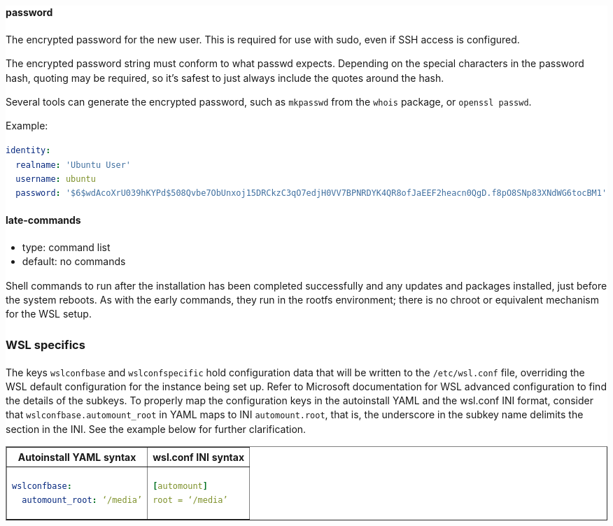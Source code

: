 #### password
The encrypted password for the new user. This is required for use with sudo, even if SSH access is configured.

The encrypted password string must conform to what passwd expects. Depending on the special characters in the password hash, quoting may be required, so it’s safest to just always include the quotes around the hash.

Several tools can generate the encrypted password, such as `mkpasswd` from the `whois` package, or `openssl passwd`.

Example:

```yaml
identity:
  realname: 'Ubuntu User'
  username: ubuntu
  password: '$6$wdAcoXrU039hKYPd$508Qvbe7ObUnxoj15DRCkzC3qO7edjH0VV7BPNRDYK4QR8ofJaEEF2heacn0QgD.f8pO8SNp83XNdWG6tocBM1'
```

#### late-commands
- type: command list
- default: no commands

Shell commands to run after the installation has been completed successfully and any updates and packages installed, just before the system reboots. As with the early commands, they run in the rootfs environment; there is no chroot or equivalent mechanism for the WSL setup.

### WSL specifics
The keys `wslconfbase` and `wslconfspecific` hold configuration data that will be written to the `/etc/wsl.conf` file, overriding the WSL default configuration for the instance being set up. Refer to Microsoft documentation for WSL advanced configuration to find the details of the subkeys. To properly map the configuration keys in the autoinstall YAML and the wsl.conf INI format, consider that `wslconfbase.automount_root` in YAML maps to INI `automount.root`, that is, the underscore in the subkey name delimits the section in the INI. See the example below for further clarification.


<table border=1>
<tr>
<th> Autoinstall YAML syntax    </th>
<th> wsl.conf INI syntax        </th>
</tr>
<tr>
<td>

```yaml
wslconfbase:
  automount_root: ‘/media’
```
</td>
<td>

```yaml
[automount]
root = ‘/media’
```
</td>
</tr>
</table>
